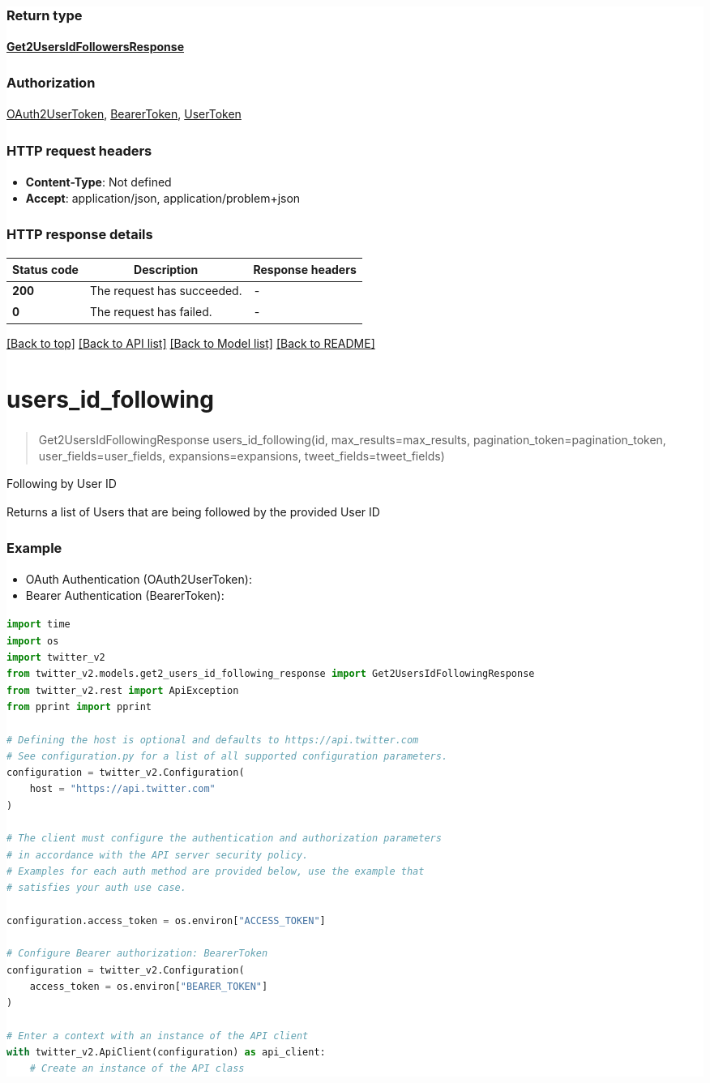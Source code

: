 ### Return type

[**Get2UsersIdFollowersResponse**](Get2UsersIdFollowersResponse.md)

### Authorization

[OAuth2UserToken](../README.md#OAuth2UserToken), [BearerToken](../README.md#BearerToken), [UserToken](../README.md#UserToken)

### HTTP request headers

 - **Content-Type**: Not defined
 - **Accept**: application/json, application/problem+json

### HTTP response details
| Status code | Description | Response headers |
|-------------|-------------|------------------|
**200** | The request has succeeded. |  -  |
**0** | The request has failed. |  -  |

[[Back to top]](#) [[Back to API list]](../README.md#documentation-for-api-endpoints) [[Back to Model list]](../README.md#documentation-for-models) [[Back to README]](../README.md)

# **users_id_following**
> Get2UsersIdFollowingResponse users_id_following(id, max_results=max_results, pagination_token=pagination_token, user_fields=user_fields, expansions=expansions, tweet_fields=tweet_fields)

Following by User ID

Returns a list of Users that are being followed by the provided User ID

### Example

* OAuth Authentication (OAuth2UserToken):
* Bearer Authentication (BearerToken):
```python
import time
import os
import twitter_v2
from twitter_v2.models.get2_users_id_following_response import Get2UsersIdFollowingResponse
from twitter_v2.rest import ApiException
from pprint import pprint

# Defining the host is optional and defaults to https://api.twitter.com
# See configuration.py for a list of all supported configuration parameters.
configuration = twitter_v2.Configuration(
    host = "https://api.twitter.com"
)

# The client must configure the authentication and authorization parameters
# in accordance with the API server security policy.
# Examples for each auth method are provided below, use the example that
# satisfies your auth use case.

configuration.access_token = os.environ["ACCESS_TOKEN"]

# Configure Bearer authorization: BearerToken
configuration = twitter_v2.Configuration(
    access_token = os.environ["BEARER_TOKEN"]
)

# Enter a context with an instance of the API client
with twitter_v2.ApiClient(configuration) as api_client:
    # Create an instance of the API class
```
